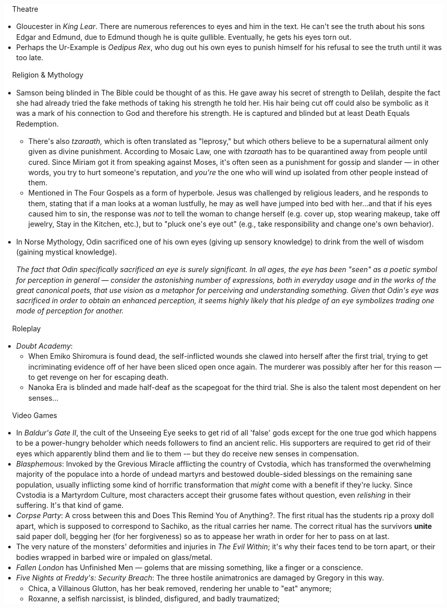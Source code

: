     Theatre 

-   Gloucester in _King Lear_. There are numerous references to eyes and him in the text. He can't see the truth about his sons Edgar and Edmund, due to Edmund though he is quite gullible. Eventually, he gets his eyes torn out.
-   Perhaps the Ur-Example is _Oedipus Rex_, who dug out his own eyes to punish himself for his refusal to see the truth until it was too late.

    Religion & Mythology 

-   Samson being blinded in The Bible could be thought of as this. He gave away his secret of strength to Delilah, despite the fact she had already tried the fake methods of taking his strength he told her. His hair being cut off could also be symbolic as it was a mark of his connection to God and therefore his strength. He is captured and blinded but at least Death Equals Redemption.
    -   There's also _tzaraath,_ which is often translated as "leprosy," but which others believe to be a supernatural ailment only given as divine punishment. According to Mosaic Law, one with _tzaraath_ has to be quarantined away from people until cured. Since Miriam got it from speaking against Moses, it's often seen as a punishment for gossip and slander — in other words, you try to hurt someone's reputation, and _you're_ the one who will wind up isolated from other people instead of them.
    -   Mentioned in The Four Gospels as a form of hyperbole. Jesus was challenged by religious leaders, and he responds to them, stating that if a man looks at a woman lustfully, he may as well have jumped into bed with her...and that if his eyes caused him to sin, the response was _not_ to tell the woman to change herself (e.g. cover up, stop wearing makeup, take off jewelry, Stay in the Kitchen, etc.), but to "pluck one's eye out" (e.g., take responsibility and change one's own behavior).
-   In Norse Mythology, Odin sacrificed one of his own eyes (giving up sensory knowledge) to drink from the well of wisdom (gaining mystical knowledge).
    
    _The fact that Odin specifically sacrificed an eye is surely significant. In all ages, the eye has been "seen" as a poetic symbol for perception in general — consider the astonishing number of expressions, both in everyday usage and in the works of the great canonical poets, that use vision as a metaphor for perceiving and understanding something. Given that Odin's eye was sacrificed in order to obtain an enhanced perception, it seems highly likely that his pledge of an eye symbolizes trading one mode of perception for another._
    

    Roleplay 

-   _Doubt Academy_:
    -   When Emiko Shiromura is found dead, the self-inflicted wounds she clawed into herself after the first trial, trying to get incriminating evidence off of her have been sliced open once again. The murderer was possibly after her for this reason — to get revenge on her for escaping death.
    -   Nanoka Era is blinded and made half-deaf as the scapegoat for the third trial. She is also the talent most dependent on her senses...

    Video Games 

-   In _Baldur's Gate II_, the cult of the Unseeing Eye seeks to get rid of all 'false' gods except for the one true god which happens to be a power-hungry beholder which needs followers to find an ancient relic. His supporters are required to get rid of their eyes which apparently blind them and lie to them -– but they do receive new senses in compensation.
-   _Blasphemous_: Invoked by the Grevious Miracle afflicting the country of Cvstodia, which has transformed the overwhelming majority of the populace into a horde of undead martyrs and bestowed double-sided blessings on the remaining sane population, usually inflicting some kind of horrific transformation that _might_ come with a benefit if they're lucky. Since Cvstodia is a Martyrdom Culture, most characters accept their grusome fates without question, even _relishing_ in their suffering. It's that kind of game.
-   _Corpse Party_: A cross between this and Does This Remind You of Anything?. The first ritual has the students rip a proxy doll apart, which is supposed to correspond to Sachiko, as the ritual carries her name. The correct ritual has the survivors **unite** said paper doll, begging her (for her forgiveness) so as to appease her wrath in order for her to pass on at last.
-   The very nature of the monsters' deformities and injuries in _The Evil Within_; it's why their faces tend to be torn apart, or their bodies wrapped in barbed wire or impaled on glass/metal.
-   _Fallen London_ has Unfinished Men — golems that are missing something, like a finger or a conscience.
-   _Five Nights at Freddy's: Security Breach_: The three hostile animatronics are damaged by Gregory in this way.
    -   Chica, a Villainous Glutton, has her beak removed, rendering her unable to "eat" anymore;
    -   Roxanne, a selfish narcissist, is blinded, disfigured, and badly traumatized;